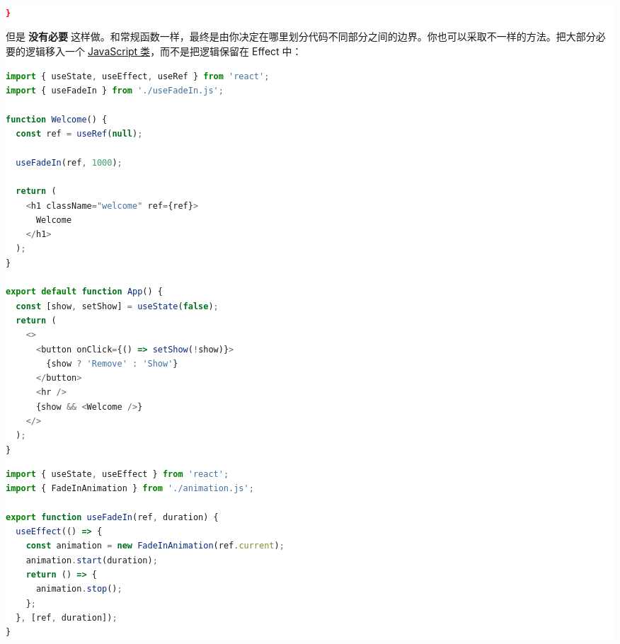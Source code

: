 ```json package.json hidden
}
```

</Sandpack>

但是 **没有必要** 这样做。和常规函数一样，最终是由你决定在哪里划分代码不同部分之间的边界。你也可以采取不一样的方法。把大部分必要的逻辑移入一个 [JavaScript 类](https://developer.mozilla.org/zh-CN/docs/Web/JavaScript/Reference/Classes)，而不是把逻辑保留在 Effect 中：

<Sandpack>

```js
import { useState, useEffect, useRef } from 'react';
import { useFadeIn } from './useFadeIn.js';

function Welcome() {
  const ref = useRef(null);

  useFadeIn(ref, 1000);

  return (
    <h1 className="welcome" ref={ref}>
      Welcome
    </h1>
  );
}

export default function App() {
  const [show, setShow] = useState(false);
  return (
    <>
      <button onClick={() => setShow(!show)}>
        {show ? 'Remove' : 'Show'}
      </button>
      <hr />
      {show && <Welcome />}
    </>
  );
}
```

```js src/useFadeIn.js active
import { useState, useEffect } from 'react';
import { FadeInAnimation } from './animation.js';

export function useFadeIn(ref, duration) {
  useEffect(() => {
    const animation = new FadeInAnimation(ref.current);
    animation.start(duration);
    return () => {
      animation.stop();
    };
  }, [ref, duration]);
}
```
